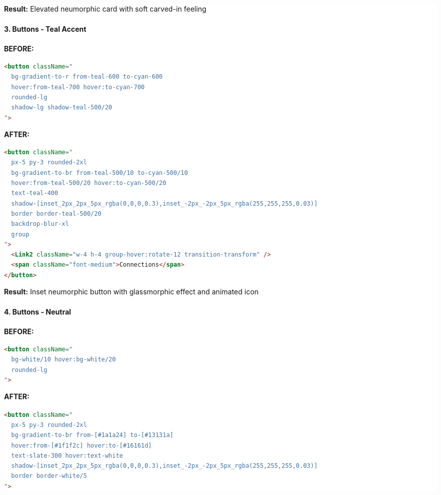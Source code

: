 **Result:** Elevated neumorphic card with soft carved-in feeling

#### 3. Buttons - Teal Accent

**BEFORE:**
```html
<button className="
  bg-gradient-to-r from-teal-600 to-cyan-600
  hover:from-teal-700 hover:to-cyan-700
  rounded-lg
  shadow-lg shadow-teal-500/20
">
```

**AFTER:**
```html
<button className="
  px-5 py-3 rounded-2xl
  bg-gradient-to-br from-teal-500/10 to-cyan-500/10
  hover:from-teal-500/20 hover:to-cyan-500/20
  text-teal-400
  shadow-[inset_2px_2px_5px_rgba(0,0,0,0.3),inset_-2px_-2px_5px_rgba(255,255,255,0.03)]
  border border-teal-500/20
  backdrop-blur-xl
  group
">
  <Link2 className="w-4 h-4 group-hover:rotate-12 transition-transform" />
  <span className="font-medium">Connections</span>
</button>
```

**Result:** Inset neumorphic button with glassmorphic effect and animated icon

#### 4. Buttons - Neutral

**BEFORE:**
```html
<button className="
  bg-white/10 hover:bg-white/20
  rounded-lg
">
```

**AFTER:**
```html
<button className="
  px-5 py-3 rounded-2xl
  bg-gradient-to-br from-[#1a1a24] to-[#13131a]
  hover:from-[#1f1f2c] hover:to-[#16161d]
  text-slate-300 hover:text-white
  shadow-[inset_2px_2px_5px_rgba(0,0,0,0.3),inset_-2px_-2px_5px_rgba(255,255,255,0.03)]
  border border-white/5
">
```
